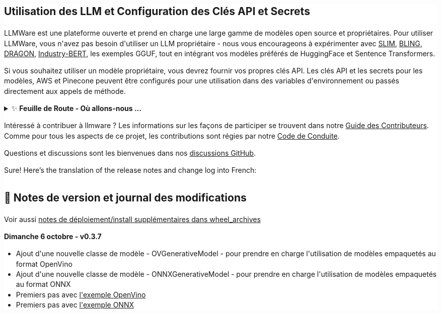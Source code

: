 ## Utilisation des LLM et Configuration des Clés API et Secrets

LLMWare est une plateforme ouverte et prend en charge une large gamme de modèles open source et propriétaires. Pour utiliser LLMWare, vous n'avez pas besoin d'utiliser un LLM propriétaire - nous vous encourageons à expérimenter avec [SLIM](https://www.huggingface.co/llmware/), [BLING](https://huggingface.co/llmware), [DRAGON](https://huggingface.co/llmware), [Industry-BERT](https://huggingface.co/llmware), les exemples GGUF, tout en intégrant vos modèles préférés de HuggingFace et Sentence Transformers. 

Si vous souhaitez utiliser un modèle propriétaire, vous devrez fournir vos propres clés API. Les clés API et les secrets pour les modèles, AWS et Pinecone peuvent être configurés pour une utilisation dans des variables d'environnement ou passés directement aux appels de méthode.  

<details><summary> ✨  <b>Feuille de Route - Où allons-nous ... </b>  </summary></details>

Intéressé à contribuer à llmware ? Les informations sur les façons de participer se trouvent dans notre [Guide des Contributeurs](https://github.com/llmware-ai/llmware/blob/main/repo_docs/CONTRIBUTING.md#contributing-to-llmware). Comme pour tous les aspects de ce projet, les contributions sont régies par notre [Code de Conduite](https://github.com/llmware-ai/llmware/blob/main/repo_docs/CODE_OF_CONDUCT.md).

Questions et discussions sont les bienvenues dans nos [discussions GitHub](https://github.com/llmware-ai/llmware/discussions). 

Sure! Here’s the translation of the release notes and change log into French:

## 📣 Notes de version et journal des modifications

Voir aussi [notes de déploiement/install supplémentaires dans wheel_archives](https://github.com/llmware-ai/llmware/tree/main/wheel_archives)

**Dimanche 6 octobre - v0.3.7**  
- Ajout d'une nouvelle classe de modèle - OVGenerativeModel - pour prendre en charge l'utilisation de modèles empaquetés au format OpenVino  
- Ajout d'une nouvelle classe de modèle - ONNXGenerativeModel - pour prendre en charge l'utilisation de modèles empaquetés au format ONNX  
- Premiers pas avec [l'exemple OpenVino](https://github.com/llmware-ai/llmware/blob/main/examples/Models/using_openvino_models.py)  
- Premiers pas avec [l'exemple ONNX](https://github.com/llmware-ai/llmware/blob/main/examples/Models/using_onnx_models.py)  
